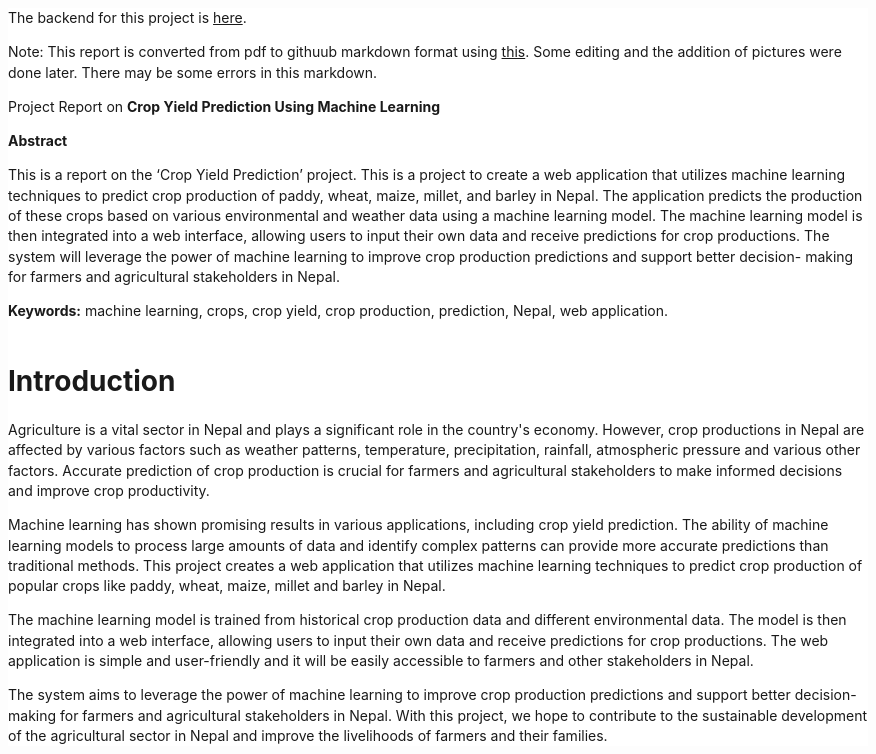 The backend for this project is [here](https://github.com/Ashutosh652/crop_predict_backend).

Note: This report is converted from pdf to githuub markdown format using [this](https://github.com/jzillmann/pdf-to-markdown). Some editing and the addition of pictures were done later. There may be some errors in this markdown.


Project Report on
**Crop Yield Prediction Using Machine Learning**


**Abstract**

This is a report on the ‘Crop Yield Prediction’ project. This is a project to create a
web application that utilizes machine learning techniques to predict crop
production of paddy, wheat, maize, millet, and barley in Nepal. The application
predicts the production of these crops based on various environmental and
weather data using a machine learning model. The machine learning model is then
integrated into a web interface, allowing users to input their own data and receive
predictions for crop productions. The system will leverage the power of machine
learning to improve crop production predictions and support better decision-
making for farmers and agricultural stakeholders in Nepal.

**Keywords:** machine learning, crops, crop yield, crop production, prediction,
Nepal, web application.



# Introduction

Agriculture is a vital sector in Nepal and plays a significant role in the country's
economy. However, crop productions in Nepal are affected by various factors
such as weather patterns, temperature, precipitation, rainfall, atmospheric pressure
and various other factors. Accurate prediction of crop production is crucial for
farmers and agricultural stakeholders to make informed decisions and improve
crop productivity.

Machine learning has shown promising results in various applications, including
crop yield prediction. The ability of machine learning models to process large
amounts of data and identify complex patterns can provide more accurate
predictions than traditional methods. This project creates a web application that
utilizes machine learning techniques to predict crop production of popular crops
like paddy, wheat, maize, millet and barley in Nepal.

The machine learning model is trained from historical crop production data and
different environmental data. The model is then integrated into a web interface,
allowing users to input their own data and receive predictions for crop
productions. The web application is simple and user-friendly and it will be easily
accessible to farmers and other stakeholders in Nepal.

The system aims to leverage the power of machine learning to improve crop
production predictions and support better decision-making for farmers and
agricultural stakeholders in Nepal. With this project, we hope to contribute to the
sustainable development of the agricultural sector in Nepal and improve the
livelihoods of farmers and their families.
